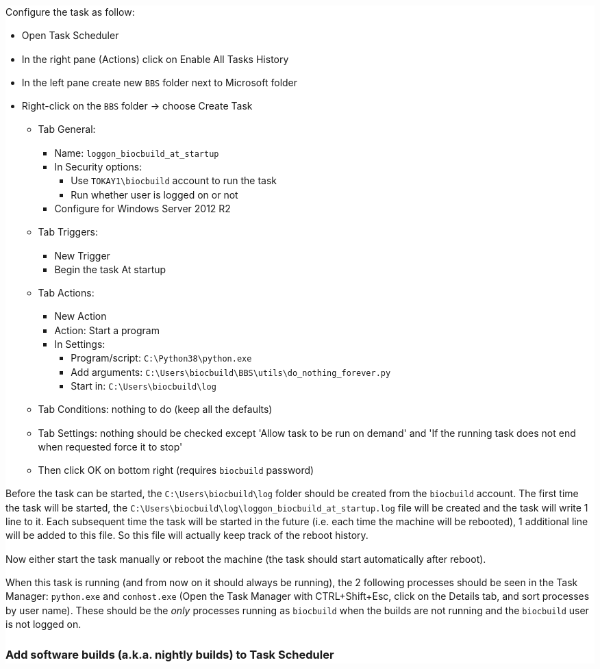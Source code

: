 Configure the task as follow:

- Open Task Scheduler

- In the right pane (Actions) click on Enable All Tasks History

- In the left pane create new `BBS` folder next to Microsoft folder

- Right-click on the `BBS` folder -> choose Create Task

  - Tab General:
    - Name: `loggon_biocbuild_at_startup`
    - In Security options:
      - Use `TOKAY1\biocbuild` account to run the task
      - Run whether user is logged on or not
    - Configure for Windows Server 2012 R2

  - Tab Triggers:
    - New Trigger
    - Begin the task At startup

  - Tab Actions:
    - New Action
    - Action: Start a program
    - In Settings:
      - Program/script: `C:\Python38\python.exe`
      - Add arguments: `C:\Users\biocbuild\BBS\utils\do_nothing_forever.py`
      - Start in: `C:\Users\biocbuild\log`

  - Tab Conditions:
      nothing to do (keep all the defaults)

  - Tab Settings:
      nothing should be checked except 'Allow task to be run on demand' and
      'If the running task does not end when requested force it to stop'

  - Then click OK on bottom right (requires `biocbuild` password)

Before the task can be started, the `C:\Users\biocbuild\log` folder should
be created from the `biocbuild` account. The first time the task will be
started, the `C:\Users\biocbuild\log\loggon_biocbuild_at_startup.log` file
will be created and the task will write 1 line to it. Each subsequent time
the task will be started in the future (i.e. each time the machine will be
rebooted), 1 additional line will be added to this file. So this file will
actually keep track of the reboot history.

Now either start the task manually or reboot the machine (the task should
start automatically after reboot).

When this task is running (and from now on it should always be running),
the 2 following processes should be seen in the Task Manager: `python.exe`
and `conhost.exe` (Open the Task Manager with CTRL+Shift+Esc, click on the
Details tab, and sort processes by user name).
These should be the _only_ processes running as `biocbuild` when the
builds are not running and the `biocbuild` user is not logged on.


### Add software builds (a.k.a. nightly builds) to Task Scheduler
